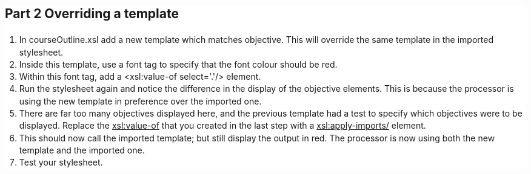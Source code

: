 ## Part 2 Overriding a template

1. In courseOutline.xsl add a new template which matches objective. This will override the same template in the imported stylesheet.
2. Inside this template, use a font tag to specify that the font colour should be red.
3. Within this font tag, add a <xsl:value-of select='.'/> element.
4. Run the stylesheet again and notice the difference in the display of the objective elements. This is because the processor is using the new template in preference over the imported one.
5. There are far too many objectives displayed here, and the previous template had a test to specify which objectives were to be displayed. Replace the <xsl:value-of> that you created in the last step with a <xsl:apply-imports/> element.
6. This should now call the imported template; but still display the output in red. The processor is now using both the new template and the imported one.
7. Test your stylesheet.


